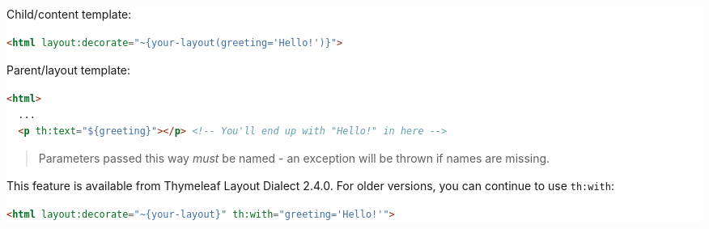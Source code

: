 Child/content template:

```html
<html layout:decorate="~{your-layout(greeting='Hello!')}">
```

Parent/layout template:

```html
<html>
  ...
  <p th:text="${greeting}"></p> <!-- You'll end up with "Hello!" in here -->
```

> Parameters passed this way *must* be named - an exception will be thrown if
> names are missing.

This feature is available from Thymeleaf Layout Dialect 2.4.0.  For older
versions, you can continue to use `th:with`:

```html
<html layout:decorate="~{your-layout}" th:with="greeting='Hello!'">
```
